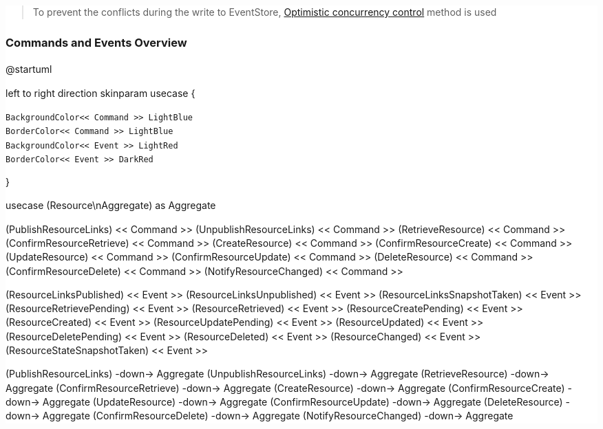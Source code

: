 > To prevent the conflicts during the write to EventStore, [Optimistic concurrency control](https://en.wikipedia.org/wiki/Optimistic_concurrency_control) method is used

### Commands and Events Overview
@startuml

left to right direction
skinparam usecase {

    BackgroundColor<< Command >> LightBlue
    BorderColor<< Command >> LightBlue
    BackgroundColor<< Event >> LightRed
    BorderColor<< Event >> DarkRed
}

usecase (Resource\nAggregate) as Aggregate

(PublishResourceLinks) << Command >>
(UnpublishResourceLinks) << Command >>
(RetrieveResource) << Command >>
(ConfirmResourceRetrieve) << Command >>
(CreateResource) << Command >>
(ConfirmResourceCreate) << Command >>
(UpdateResource) << Command >>
(ConfirmResourceUpdate) << Command >>
(DeleteResource) << Command >>
(ConfirmResourceDelete) << Command >>
(NotifyResourceChanged) << Command >>

(ResourceLinksPublished) << Event >>
(ResourceLinksUnpublished) << Event >>
(ResourceLinksSnapshotTaken) << Event >>
(ResourceRetrievePending) << Event >>
(ResourceRetrieved) << Event >>
(ResourceCreatePending) << Event >>
(ResourceCreated) << Event >>
(ResourceUpdatePending) << Event >>
(ResourceUpdated) << Event >>
(ResourceDeletePending) << Event >>
(ResourceDeleted) << Event >>
(ResourceChanged) << Event >>
(ResourceStateSnapshotTaken) << Event >>

(PublishResourceLinks) -down-> Aggregate
(UnpublishResourceLinks) -down-> Aggregate
(RetrieveResource) -down-> Aggregate
(ConfirmResourceRetrieve) -down-> Aggregate
(CreateResource) -down-> Aggregate
(ConfirmResourceCreate) -down-> Aggregate
(UpdateResource) -down-> Aggregate
(ConfirmResourceUpdate) -down-> Aggregate
(DeleteResource) -down-> Aggregate
(ConfirmResourceDelete) -down-> Aggregate
(NotifyResourceChanged) -down-> Aggregate
